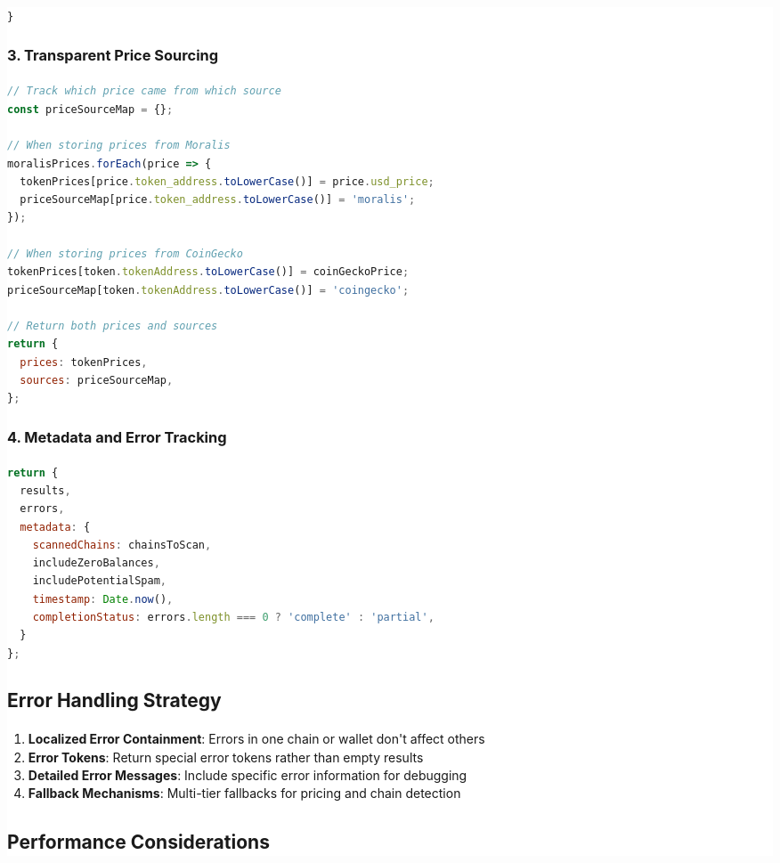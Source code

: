 ```javascript
}
```

### 3. Transparent Price Sourcing

```javascript
// Track which price came from which source
const priceSourceMap = {};

// When storing prices from Moralis
moralisPrices.forEach(price => {
  tokenPrices[price.token_address.toLowerCase()] = price.usd_price;
  priceSourceMap[price.token_address.toLowerCase()] = 'moralis';
});

// When storing prices from CoinGecko
tokenPrices[token.tokenAddress.toLowerCase()] = coinGeckoPrice;
priceSourceMap[token.tokenAddress.toLowerCase()] = 'coingecko';

// Return both prices and sources
return {
  prices: tokenPrices,
  sources: priceSourceMap,
};
```

### 4. Metadata and Error Tracking

```javascript
return {
  results,
  errors,
  metadata: {
    scannedChains: chainsToScan,
    includeZeroBalances,
    includePotentialSpam,
    timestamp: Date.now(),
    completionStatus: errors.length === 0 ? 'complete' : 'partial',
  }
};
```

## Error Handling Strategy

1. **Localized Error Containment**: Errors in one chain or wallet don't affect others
2. **Error Tokens**: Return special error tokens rather than empty results
3. **Detailed Error Messages**: Include specific error information for debugging
4. **Fallback Mechanisms**: Multi-tier fallbacks for pricing and chain detection

## Performance Considerations
